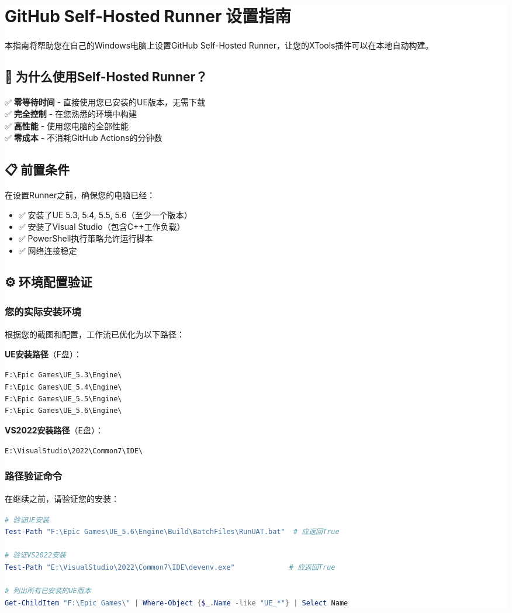 # GitHub Self-Hosted Runner 设置指南

本指南将帮助您在自己的Windows电脑上设置GitHub Self-Hosted Runner，让您的XTools插件可以在本地自动构建。

## 🎯 为什么使用Self-Hosted Runner？

✅ **零等待时间** - 直接使用您已安装的UE版本，无需下载  
✅ **完全控制** - 在您熟悉的环境中构建  
✅ **高性能** - 使用您电脑的全部性能  
✅ **零成本** - 不消耗GitHub Actions的分钟数  

## 📋 前置条件

在设置Runner之前，确保您的电脑已经：

- ✅ 安装了UE 5.3, 5.4, 5.5, 5.6（至少一个版本）
- ✅ 安装了Visual Studio（包含C++工作负载）
- ✅ PowerShell执行策略允许运行脚本
- ✅ 网络连接稳定

## ⚙️ 环境配置验证

### 您的实际安装环境

根据您的截图和配置，工作流已优化为以下路径：

**UE安装路径**（F盘）：
```
F:\Epic Games\UE_5.3\Engine\
F:\Epic Games\UE_5.4\Engine\
F:\Epic Games\UE_5.5\Engine\
F:\Epic Games\UE_5.6\Engine\
```

**VS2022安装路径**（E盘）：
```
E:\VisualStudio\2022\Common7\IDE\
```

### 路径验证命令

在继续之前，请验证您的安装：

```powershell
# 验证UE安装
Test-Path "F:\Epic Games\UE_5.6\Engine\Build\BatchFiles\RunUAT.bat"  # 应返回True

# 验证VS2022安装
Test-Path "E:\VisualStudio\2022\Common7\IDE\devenv.exe"             # 应返回True

# 列出所有已安装的UE版本
Get-ChildItem "F:\Epic Games\" | Where-Object {$_.Name -like "UE_*"} | Select Name
```
